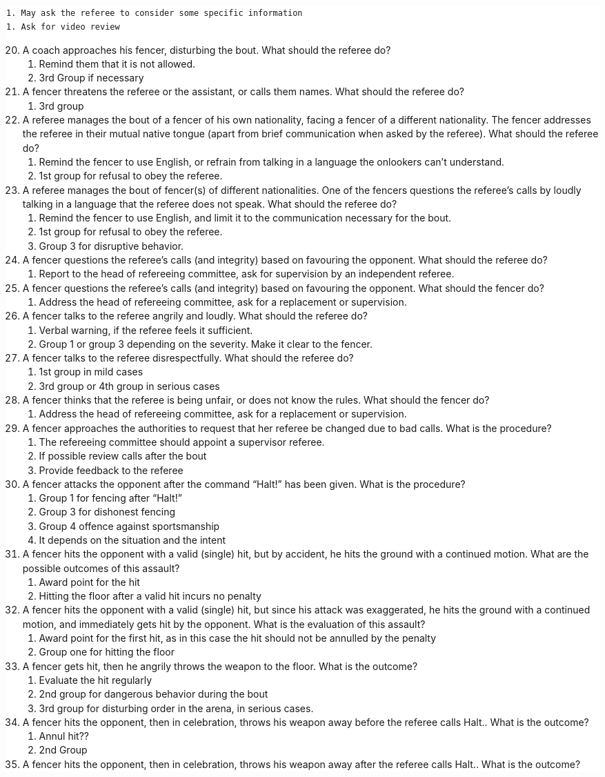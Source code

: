     1. May ask the referee to consider some specific information
    1. Ask for video review
20. A coach approaches his fencer, disturbing the bout. What should the referee do?
    1. Remind them that it is not allowed.
    1. 3rd Group if necessary
21. A fencer threatens the referee or the assistant, or calls them names. What should the referee do?
    1. 3rd group
22. A referee manages the bout of a fencer of his own nationality, facing a fencer of a different nationality. The fencer addresses the referee in their mutual native tongue (apart from brief communication when asked by the referee). What should the referee do?
    1. Remind the fencer to use English, or refrain from talking in a language the onlookers can’t understand.
    1. 1st group for refusal to obey the referee.
23. A referee manages the bout of fencer(s) of different nationalities. One of the fencers questions the referee’s calls by loudly talking in a language that the referee does not speak. What should the referee do?
    1. Remind the fencer to use English, and limit it to the communication necessary for the bout.
    1. 1st group for refusal to obey the referee.
    1. Group 3 for disruptive behavior.
24. A fencer questions the referee’s calls (and integrity) based on favouring the opponent. What should the referee do?
    1. Report to the head of refereeing committee, ask for supervision by an independent referee.
25. A fencer questions the referee’s calls (and integrity) based on favouring the opponent. What should the fencer do?
    1. Address the head of refereeing committee, ask for a replacement or supervision.
26. A fencer talks to the referee angrily and loudly. What should the referee do?
    1. Verbal warning, if the referee feels it sufficient.
    1. Group 1 or group 3 depending on the severity. Make it clear to the fencer.
27. A fencer talks to the referee disrespectfully. What should the referee do?
    1. 1st group in mild cases
    1. 3rd group or 4th group in serious cases
28. A fencer thinks that the referee is being unfair, or does not know the rules. What should the fencer do?
    1. Address the head of refereeing committee, ask for a replacement or supervision.
29. A fencer approaches the authorities to request that her referee be changed due to bad calls. What is the procedure?
    1. The refereeing committee should appoint a supervisor referee. 
    1. If possible review calls after the bout
    1. Provide feedback to the referee
30. A fencer attacks the opponent after the command “Halt!” has been given. What is the procedure?
    1. Group 1 for fencing after “Halt!”
    1. Group 3 for dishonest fencing
    1. Group 4 offence against sportsmanship
    1. It depends on the situation and the intent
31. A fencer hits the opponent with a valid (single) hit, but by accident, he hits the ground with a continued motion. What are the possible outcomes of this assault?
    1. Award point for the hit
    1. Hitting the floor after a valid hit incurs no penalty
32. A fencer hits the opponent with a valid (single) hit, but since his attack was exaggerated, he hits the ground with a continued motion, and immediately gets hit by the opponent. What is the evaluation of this assault?
    1. Award point for the first hit, as in this case the hit should not be annulled by the penalty
    1. Group one for hitting the floor
33. A fencer gets hit, then he angrily throws the weapon to the floor. What is the outcome?
    1. Evaluate the hit regularly
    1. 2nd group for dangerous behavior during the bout
    1. 3rd group for disturbing order in the arena, in serious cases.
34. A fencer hits the opponent, then in celebration, throws his weapon away before the referee calls Halt.. What is the outcome?
    1. Annul hit??
    1. 2nd Group
35. A fencer hits the opponent, then in celebration, throws his weapon away after the referee calls Halt.. What is the outcome?